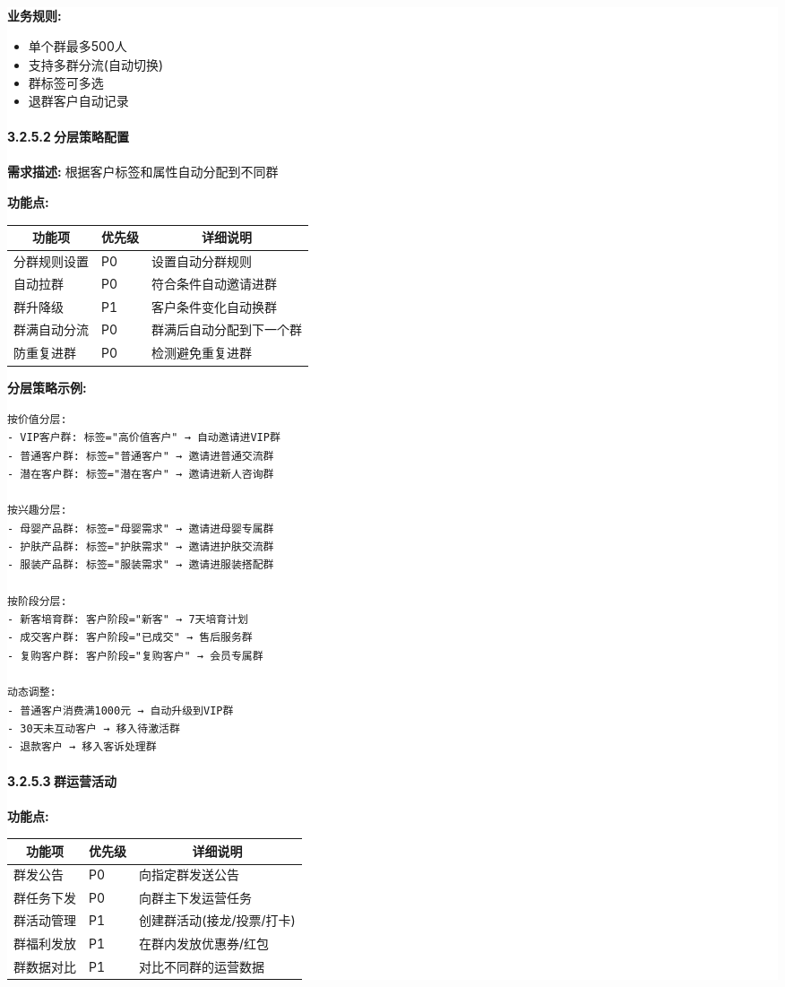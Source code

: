 **业务规则:**
- 单个群最多500人
- 支持多群分流(自动切换)
- 群标签可多选
- 退群客户自动记录

#### 3.2.5.2 分层策略配置

**需求描述:** 根据客户标签和属性自动分配到不同群

**功能点:**

| 功能项 | 优先级 | 详细说明 |
|-------|--------|---------|
| 分群规则设置 | P0 | 设置自动分群规则 |
| 自动拉群 | P0 | 符合条件自动邀请进群 |
| 群升降级 | P1 | 客户条件变化自动换群 |
| 群满自动分流 | P0 | 群满后自动分配到下一个群 |
| 防重复进群 | P0 | 检测避免重复进群 |

**分层策略示例:**
```
按价值分层:
- VIP客户群: 标签="高价值客户" → 自动邀请进VIP群
- 普通客户群: 标签="普通客户" → 邀请进普通交流群
- 潜在客户群: 标签="潜在客户" → 邀请进新人咨询群

按兴趣分层:
- 母婴产品群: 标签="母婴需求" → 邀请进母婴专属群
- 护肤产品群: 标签="护肤需求" → 邀请进护肤交流群
- 服装产品群: 标签="服装需求" → 邀请进服装搭配群

按阶段分层:
- 新客培育群: 客户阶段="新客" → 7天培育计划
- 成交客户群: 客户阶段="已成交" → 售后服务群
- 复购客户群: 客户阶段="复购客户" → 会员专属群

动态调整:
- 普通客户消费满1000元 → 自动升级到VIP群
- 30天未互动客户 → 移入待激活群
- 退款客户 → 移入客诉处理群
```

#### 3.2.5.3 群运营活动

**功能点:**

| 功能项 | 优先级 | 详细说明 |
|-------|--------|---------|
| 群发公告 | P0 | 向指定群发送公告 |
| 群任务下发 | P0 | 向群主下发运营任务 |
| 群活动管理 | P1 | 创建群活动(接龙/投票/打卡) |
| 群福利发放 | P1 | 在群内发放优惠券/红包 |
| 群数据对比 | P1 | 对比不同群的运营数据 |
